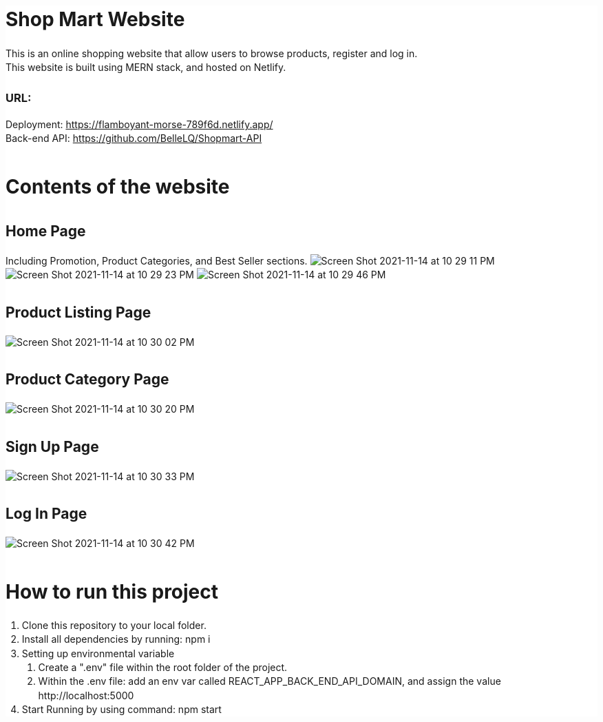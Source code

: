 # Shop Mart Website
This is an online shopping website that allow users to browse products, register and log in. \
This website is built using MERN stack, and hosted on Netlify.

### URL:
Deployment:
https://flamboyant-morse-789f6d.netlify.app/
\
Back-end API:
https://github.com/BelleLQ/Shopmart-API

# Contents of the website
## Home Page
Including Promotion, Product Categories, and Best Seller sections.
<img width="1423" alt="Screen Shot 2021-11-14 at 10 29 11 PM" src="https://user-images.githubusercontent.com/59607658/141717852-0cf8c0d6-c07d-48ee-b2b1-16abdd497edf.png">
<img width="1431" alt="Screen Shot 2021-11-14 at 10 29 23 PM" src="https://user-images.githubusercontent.com/59607658/141717865-d9567117-0612-4496-a5f2-0a18c1758b0d.png">
<img width="1435" alt="Screen Shot 2021-11-14 at 10 29 46 PM" src="https://user-images.githubusercontent.com/59607658/141717889-e8a223bf-a580-4515-afdf-21fc6b7c7dd7.png">

## Product Listing Page
<img width="1425" alt="Screen Shot 2021-11-14 at 10 30 02 PM" src="https://user-images.githubusercontent.com/59607658/141717919-d7f0ec7f-913e-4f2f-b89b-87866ddb7cf4.png">

## Product Category Page
<img width="1427" alt="Screen Shot 2021-11-14 at 10 30 20 PM" src="https://user-images.githubusercontent.com/59607658/141717949-8346a5a4-57fa-46f1-8c7e-afe83bb03614.png">

## Sign Up Page
<img width="718" alt="Screen Shot 2021-11-14 at 10 30 33 PM" src="https://user-images.githubusercontent.com/59607658/141717965-a7a238d9-6c39-4627-8d6c-7bf907a8c051.png">

## Log In Page
<img width="1416" alt="Screen Shot 2021-11-14 at 10 30 42 PM" src="https://user-images.githubusercontent.com/59607658/141717982-0411f3f7-d89f-4a13-9747-84591d1bc5ed.png">

# How to run this project
1. Clone this repository to your local folder.
2. Install all dependencies by running: npm i
3. Setting up environmental variable
    1) Create a ".env" file within the root folder of the project.
    2) Within the .env file: add an env var called REACT_APP_BACK_END_API_DOMAIN, and assign the value http://localhost:5000
4. Start Running by using command: npm start

